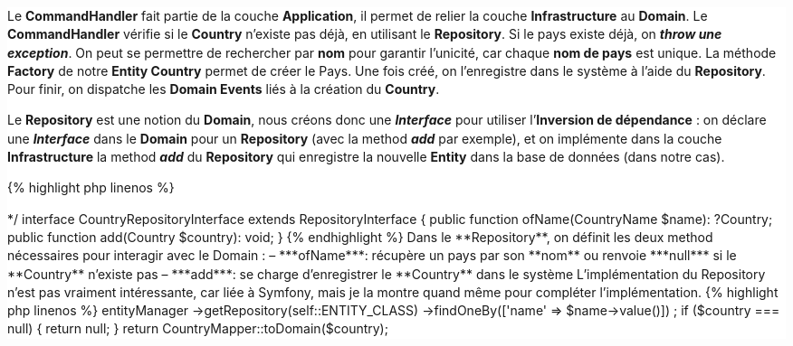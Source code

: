 Le **CommandHandler** fait partie de la couche **Application**, il permet de relier la couche **Infrastructure** au **Domain**. Le **CommandHandler** vérifie si le **Country** n’existe pas déjà, en utilisant le **Repository**. Si le pays existe déjà, on ***throw une exception***. On peut se permettre de rechercher par **nom** pour garantir l’unicité, car chaque **nom de pays** est unique. La méthode **Factory** de notre **Entity Country** permet de créer le Pays. Une fois créé, on l’enregistre dans le système à l’aide du **Repository**. Pour finir, on dispatche les **Domain Events** liés à la création du **Country**.

Le **Repository** est une notion du **Domain**, nous créons donc une ***Interface*** pour utiliser l’**Inversion de dépendance** : on déclare une ***Interface*** dans le **Domain** pour un **Repository** (avec la method ***add*** par exemple), et on implémente dans la couche **Infrastructure** la method ***add*** du **Repository** qui enregistre la nouvelle **Entity** dans la base de données (dans notre cas).

{% highlight php linenos %}
<?php

declare(strict_types=1);

namespace App\Country\Domain\Repository;

/**
 * @extends RepositoryInterface<Country>
 */
interface CountryRepositoryInterface extends RepositoryInterface
{
    public function ofName(CountryName $name): ?Country;

    public function add(Country $country): void;
}
{% endhighlight %}

Dans le **Repository**, on définit les deux method nécessaires pour interagir avec le Domain :
– ***ofName***: récupère un pays par son **nom** ou renvoie ***null*** si le **Country** n’existe pas
– ***add***: se charge d’enregistrer le **Country** dans le système

L’implémentation du Repository n’est pas vraiment intéressante, car liée à Symfony, mais je la montre quand même pour compléter l’implémentation.

{% highlight php linenos %}
<?php

declare(strict_types=1);

namespace App\Country\Infrastructure\Doctrine\Repository;

final class CountryDoctrineRepository implements CountryRepositoryInterface
{
    private const string ENTITY_CLASS = CountryDoctrine::class;
    private const string ALIAS = 'country';

    public function __construct(EntityManagerInterface $entityManager)
    {
        parent::__construct($entityManager, self::ENTITY_CLASS, self::ALIAS);
    }

    #[\Override]
    public function ofName(
        CountryName $name,
    ): ?Country {
        $country = $this->entityManager
            ->getRepository(self::ENTITY_CLASS)
            ->findOneBy(['name' => $name->value()])
        ;

        if ($country === null) {
            return null;
        }

        return CountryMapper::toDomain($country);